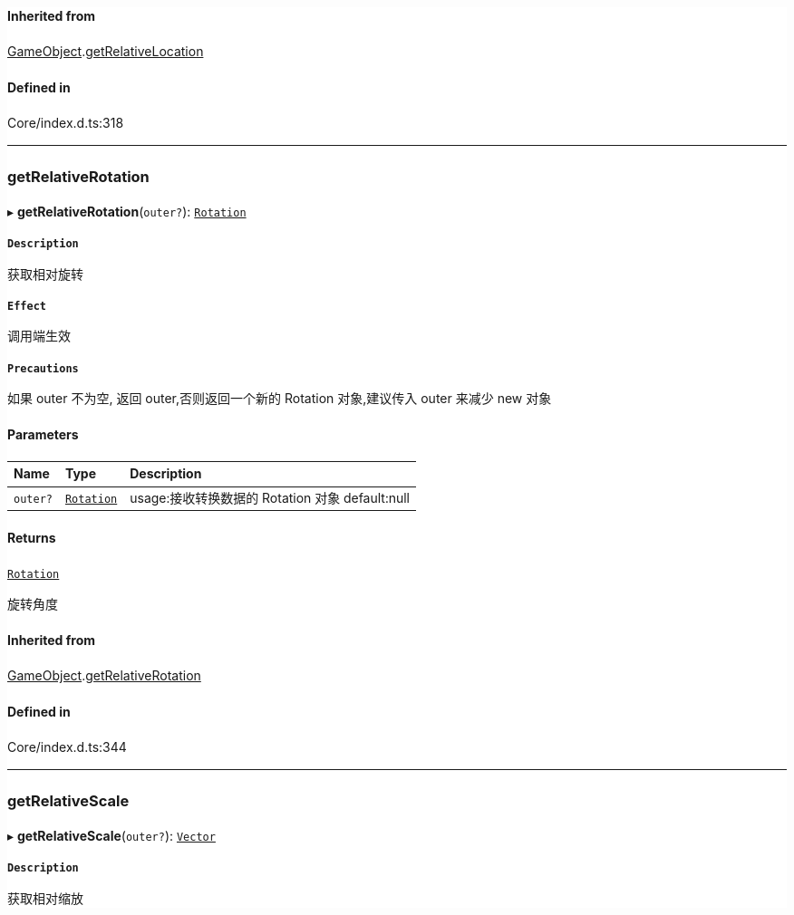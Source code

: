 #### Inherited from

[GameObject](Core.Core.GameObject.md).[getRelativeLocation](Core.Core.GameObject.md#getrelativelocation)

#### Defined in

Core/index.d.ts:318

___

### getRelativeRotation

▸ **getRelativeRotation**(`outer?`): [`Rotation`](Type.Type.Rotation.md)

**`Description`**

获取相对旋转

**`Effect`**

调用端生效

**`Precautions`**

如果 outer 不为空, 返回 outer,否则返回一个新的 Rotation 对象,建议传入 outer 来减少 new 对象

#### Parameters

| Name | Type | Description |
| :------ | :------ | :------ |
| `outer?` | [`Rotation`](Type.Type.Rotation.md) | usage:接收转换数据的 Rotation 对象 default:null |

#### Returns

[`Rotation`](Type.Type.Rotation.md)

旋转角度

#### Inherited from

[GameObject](Core.Core.GameObject.md).[getRelativeRotation](Core.Core.GameObject.md#getrelativerotation)

#### Defined in

Core/index.d.ts:344

___

### getRelativeScale

▸ **getRelativeScale**(`outer?`): [`Vector`](Type.Type.Vector.md)

**`Description`**

获取相对缩放
